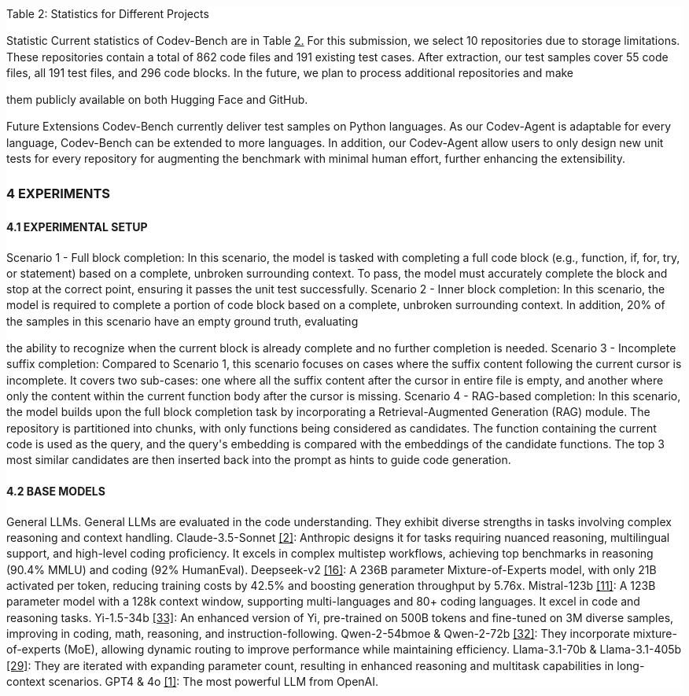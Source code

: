 Table 2: Statistics for Different Projects

Statistic Current statistics of Codev-Bench are in Table [2.](#page-6-0) For this submission, we select 10 repositories due to storage limitations. These repositories contain a total of 862 code files and 191 existing test cases. After extraction, our test samples cover 55 code files, all 191 test files, and 296 code blocks. In the future, we plan to process additional repositories and make

them publicly available on both Hugging Face and GitHub.

Future Extensions Codev-Bench currently deliver test samples on Python languages. As our Codev-Agent is adaptable for every language, Codev-Bench can be extended to more languages. In addition, our Codev-Agent allow users to only design new unit tests for every repository for augmenting the benchmark with minimal human effort, further enhancing the extensibility.

### 4 EXPERIMENTS

#### 4.1 EXPERIMENTAL SETUP

Scenario 1 - Full block completion: In this scenario, the model is tasked with completing a full code block (e.g., function, if, for, try, or statement) based on a complete, unbroken surrounding context. To pass, the model must accurately complete the block and stop at the correct point, ensuring it passes the unit test successfully. Scenario 2 - Inner block completion: In this scenario, the model is required to complete a portion of code block based on a complete, unbroken surrounding context. In addition, 20% of the samples in this scenario have an empty ground truth, evaluating

the ability to recognize when the current block is already complete and no further completion is needed. Scenario 3 - Incomplete suffix completion: Compared to Scenario 1, this scenario focuses on cases where the suffix content following the current cursor is incomplete. It covers two sub-cases: one where all the suffix content after the cursor in entire file is empty, and another where only the content within the current function body after the cursor is missing. Scenario 4 - RAG-based completion: In this scenario, the model builds upon the full block completion task by incorporating a Retrieval-Augmented Generation (RAG) module. The repository is partitioned into chunks, with only functions being considered as candidates. The function containing the current code is used as the query, and the query's embedding is compared with the embeddings of the candidate functions. The top 3 most similar candidates are then inserted back into the prompt as hints to guide code generation.

#### 4.2 BASE MODELS

General LLMs. General LLMs are evaluated in the code understanding. They exhibit diverse strengths in tasks involving complex reasoning and context handling. Claude-3.5-Sonnet [\[2\]](#page-10-13): Anthropic designs it for tasks requiring nuanced reasoning, multilingual support, and high-level coding proficiency. It excels in complex multistep workflows, achieving top benchmarks in reasoning (90.4% MMLU) and coding (92% HumanEval). Deepseek-v2 [\[16\]](#page-10-14): A 236B parameter Mixture-of-Experts model, with only 21B activated per token, reducing training costs by 42.5% and boosting generation throughput by 5.76x. Mistral-123b [\[11\]](#page-10-15): A 123B parameter model with a 128k context window, supporting multi-languages and 80+ coding languages. It excel in code and reasoning tasks. Yi-1.5-34b [\[33\]](#page-12-5): An enhanced version of Yi, pre-trained on 500B tokens and fine-tuned on 3M diverse samples, improving in coding, math, reasoning, and instruction-following. Qwen-2-54bmoe & Qwen-2-72b [\[32\]](#page-12-6): They incorporate mixture-of-experts (MoE), allowing dynamic routing to improve performance while maintaining efficiency. Llama-3.1-70b & Llama-3.1-405b [\[29\]](#page-11-13): They are iterated with expanding parameter count, resulting in enhanced reasoning and multitask capabilities in long-context scenarios. GPT4 & 4o [\[1\]](#page-10-10): The most powerful LLM from OpenAI.
